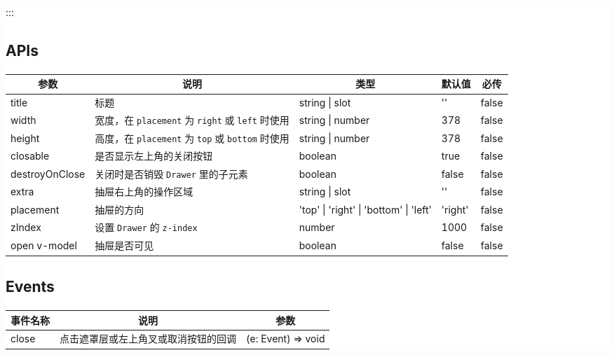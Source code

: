 :::

<style>
p {
  color: rgba(0, 0, 0, .88);
}
</style>

## APIs

参数 | 说明 | 类型 | 默认值 | 必传
-- | -- | -- | -- | --
title | 标题 | string &#124; slot | '' | false
width | 宽度，在 `placement` 为 `right` 或 `left` 时使用 | string &#124; number | 378 | false
height | 高度，在 `placement` 为 `top` 或 `bottom` 时使用 | string &#124; number | 378 | false
closable | 是否显示左上角的关闭按钮 | boolean | true | false
destroyOnClose | 关闭时是否销毁 `Drawer` 里的子元素 | boolean | false | false
extra | 抽屉右上角的操作区域 | string &#124; slot | '' | false
placement | 抽屉的方向 | 'top' &#124; 'right' &#124; 'bottom' &#124; 'left' | 'right' | false
zIndex | 设置 `Drawer` 的 `z-index` | number | 1000 | false
open <Tag color="cyan">v-model</Tag> | 抽屉是否可见 | boolean | false | false

## Events

事件名称 | 说明 | 参数
-- | -- | --
close | 点击遮罩层或左上角叉或取消按钮的回调 | (e: Event) => void
